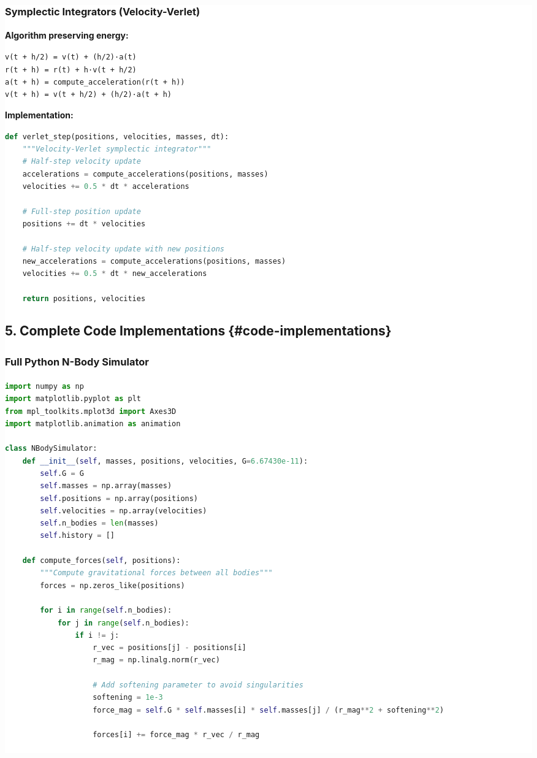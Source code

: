 ### Symplectic Integrators (Velocity-Verlet)

**Algorithm preserving energy:**
```
v(t + h/2) = v(t) + (h/2)·a(t)
r(t + h) = r(t) + h·v(t + h/2)
a(t + h) = compute_acceleration(r(t + h))
v(t + h) = v(t + h/2) + (h/2)·a(t + h)
```

**Implementation:**
```python
def verlet_step(positions, velocities, masses, dt):
    """Velocity-Verlet symplectic integrator"""
    # Half-step velocity update
    accelerations = compute_accelerations(positions, masses)
    velocities += 0.5 * dt * accelerations
    
    # Full-step position update
    positions += dt * velocities
    
    # Half-step velocity update with new positions
    new_accelerations = compute_accelerations(positions, masses)
    velocities += 0.5 * dt * new_accelerations
    
    return positions, velocities
```

## 5. Complete Code Implementations {#code-implementations}

### Full Python N-Body Simulator

```python
import numpy as np
import matplotlib.pyplot as plt
from mpl_toolkits.mplot3d import Axes3D
import matplotlib.animation as animation

class NBodySimulator:
    def __init__(self, masses, positions, velocities, G=6.67430e-11):
        self.G = G
        self.masses = np.array(masses)
        self.positions = np.array(positions)
        self.velocities = np.array(velocities)
        self.n_bodies = len(masses)
        self.history = []
        
    def compute_forces(self, positions):
        """Compute gravitational forces between all bodies"""
        forces = np.zeros_like(positions)
        
        for i in range(self.n_bodies):
            for j in range(self.n_bodies):
                if i != j:
                    r_vec = positions[j] - positions[i]
                    r_mag = np.linalg.norm(r_vec)
                    
                    # Add softening parameter to avoid singularities
                    softening = 1e-3
                    force_mag = self.G * self.masses[i] * self.masses[j] / (r_mag**2 + softening**2)
                    
                    forces[i] += force_mag * r_vec / r_mag
        
```